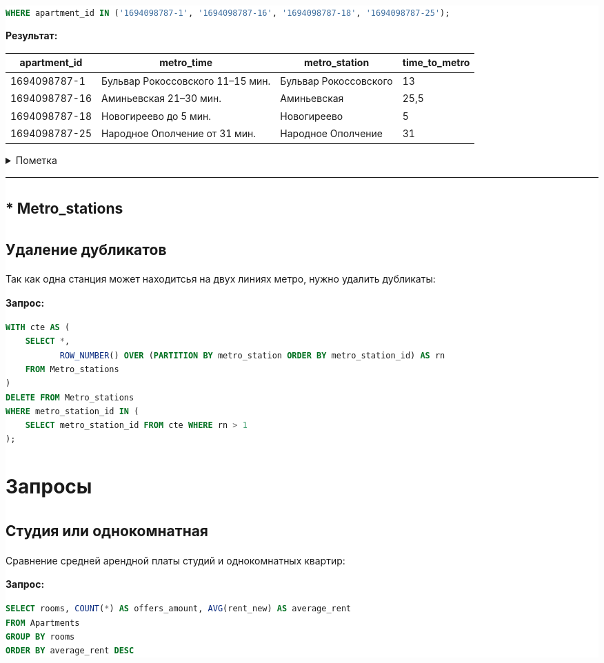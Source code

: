````sql
WHERE apartment_id IN ('1694098787-1', '1694098787-16', '1694098787-18', '1694098787-25');
````

**Результат:**

| apartment_id    | metro_time                     | metro_station         | time_to_metro |
|-----------------|--------------------------------|-----------------------|---------------|
| 1694098787-1    | Бульвар Рокоссовского 11–15 мин. | Бульвар Рокоссовского | 13            |
| 1694098787-16   | Аминьевская 21–30 мин.          | Аминьевская           | 25,5          |
| 1694098787-18   | Новогиреево до 5 мин.           | Новогиреево           | 5             |
| 1694098787-25   | Народное Ополчение от 31 мин.   | Народное Ополчение     | 31            |

<details><summary>Пометка</summary></details>

***

## * **Metro_stations** 

## Удаление дубликатов

Так как одна станция может находитсья на двух линиях метро, нужно удалить дубликаты:

**Запрос:**

````sql
WITH cte AS (
    SELECT *,
           ROW_NUMBER() OVER (PARTITION BY metro_station ORDER BY metro_station_id) AS rn
    FROM Metro_stations
)
DELETE FROM Metro_stations
WHERE metro_station_id IN (
    SELECT metro_station_id FROM cte WHERE rn > 1
);
````

# Запросы

## Студия или однокомнатная

Сравнение средней арендной платы студий и однокомнатных квартир:

**Запрос:**

````sql
SELECT rooms, COUNT(*) AS offers_amount, AVG(rent_new) AS average_rent
FROM Apartments
GROUP BY rooms
ORDER BY average_rent DESC
````
